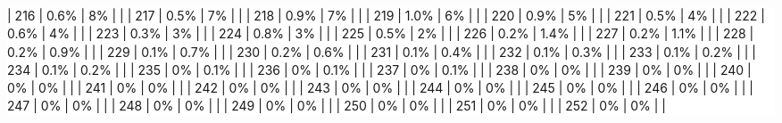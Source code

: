 | 216 | 0.6% | 8% |  |
| 217 | 0.5% | 7% |  |
| 218 | 0.9% | 7% |  |
| 219 | 1.0% | 6% |  |
| 220 | 0.9% | 5% |  |
| 221 | 0.5% | 4% |  |
| 222 | 0.6% | 4% |  |
| 223 | 0.3% | 3% |  |
| 224 | 0.8% | 3% |  |
| 225 | 0.5% | 2% |  |
| 226 | 0.2% | 1.4% |  |
| 227 | 0.2% | 1.1% |  |
| 228 | 0.2% | 0.9% |  |
| 229 | 0.1% | 0.7% |  |
| 230 | 0.2% | 0.6% |  |
| 231 | 0.1% | 0.4% |  |
| 232 | 0.1% | 0.3% |  |
| 233 | 0.1% | 0.2% |  |
| 234 | 0.1% | 0.2% |  |
| 235 | 0% | 0.1% |  |
| 236 | 0% | 0.1% |  |
| 237 | 0% | 0.1% |  |
| 238 | 0% | 0% |  |
| 239 | 0% | 0% |  |
| 240 | 0% | 0% |  |
| 241 | 0% | 0% |  |
| 242 | 0% | 0% |  |
| 243 | 0% | 0% |  |
| 244 | 0% | 0% |  |
| 245 | 0% | 0% |  |
| 246 | 0% | 0% |  |
| 247 | 0% | 0% |  |
| 248 | 0% | 0% |  |
| 249 | 0% | 0% |  |
| 250 | 0% | 0% |  |
| 251 | 0% | 0% |  |
| 252 | 0% | 0% |  |